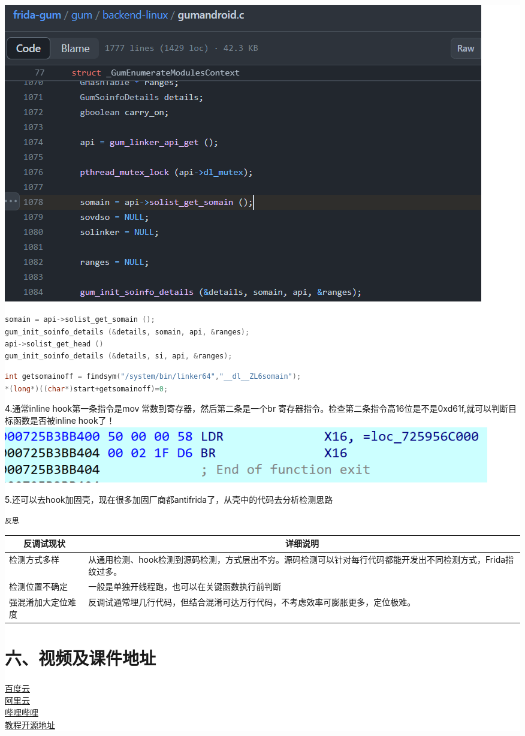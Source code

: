 ![](_assets_19/6083ea10892635db16bebb2051bde8c15922.png)  
```C  
somain = api->solist_get_somain ();  
gum_init_soinfo_details (&details, somain, api, &ranges);  
api->solist_get_head ()  
gum_init_soinfo_details (&details, si, api, &ranges);  
```  
```C  
int getsomainoff = findsym("/system/bin/linker64","__dl__ZL6somain");  
*(long*)((char*)start+getsomainoff)=0;  
```  
4.通常inline hook第一条指令是mov 常数到寄存器，然后第二条是一个br 寄存器指令。检查第二条指令高16位是不是0xd61f,就可以判断目标函数是否被inline hook了！  
![](_assets_19/12c3c4392e3cbe98d587338ffaa17b958258.png)  
  
5.还可以去hook加固壳，现在很多加固厂商都antifrida了，从壳中的代码去分析检测思路  
  
`反思`  
  
| 反调试现状       | 详细说明                                                                                     |  
|------------------|----------------------------------------------------------------------------------------------|  
| 检测方式多样     | 从通用检测、hook检测到源码检测，方式层出不穷。源码检测可以针对每行代码都能开发出不同检测方式，Frida指纹过多。 |  
| 检测位置不确定   | 一般是单独开线程跑，也可以在关键函数执行前判断 |  
| 强混淆加大定位难度 | 反调试通常埋几行代码，但结合混淆可达万行代码，不考虑效率可膨胀更多，定位极难。    |  
# 六、视频及课件地址  
[百度云](https://pan.baidu.com/s/1cFWTLn14jeWfpXxlx3syYw?pwd=nqu9)  
[阿里云](https://www.aliyundrive.com/s/TJoKMK6du6x)  
[哔哩哔哩](https://www.bilibili.com/video/BV1wT411N7sV/?spm_id_from=333.788&vd_source=6dde16dc6479f00694baaf73a2225452)  
[教程开源地址]([https://github.com/ZJ595/AndroidReverse](https://github.com/ZJ595/AndroidReverse))  
  